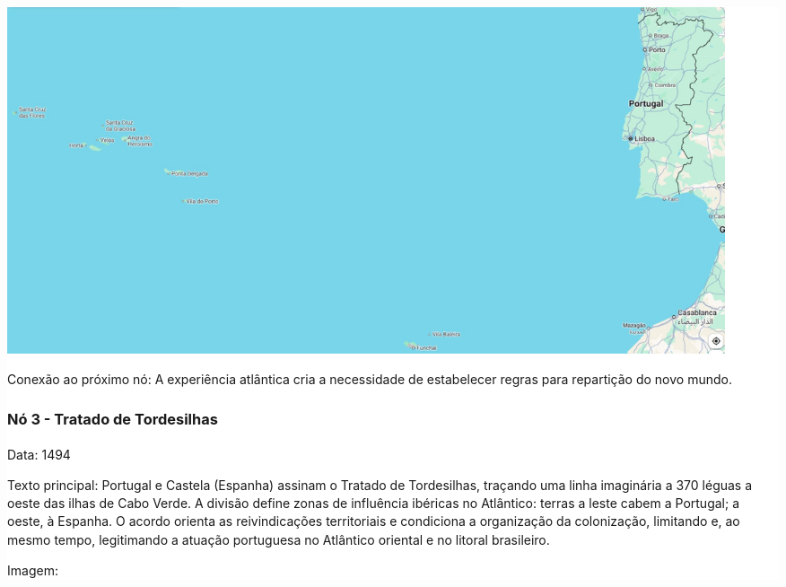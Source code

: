 <img src="images_crono/PortugalMadeira_e_Acores-prov.jpeg" alt="mapa das Ilhas da Madeira/Açores e Portugal" width="800"/>

Conexão ao próximo nó: A experiência atlântica cria a necessidade de estabelecer regras para repartição do novo mundo.


### Nó 3 - Tratado de Tordesilhas

Data: 1494

Texto principal: Portugal e Castela (Espanha) assinam o Tratado de Tordesilhas, traçando uma linha imaginária a 370 léguas a oeste das ilhas de Cabo Verde. A divisão define zonas de influência ibéricas no Atlântico: terras a leste cabem a Portugal; a oeste, à Espanha. O acordo orienta as reivindicações territoriais e condiciona a organização da colonização, limitando e, ao mesmo tempo, legitimando a atuação portuguesa no Atlântico oriental e no litoral brasileiro.

Imagem:
